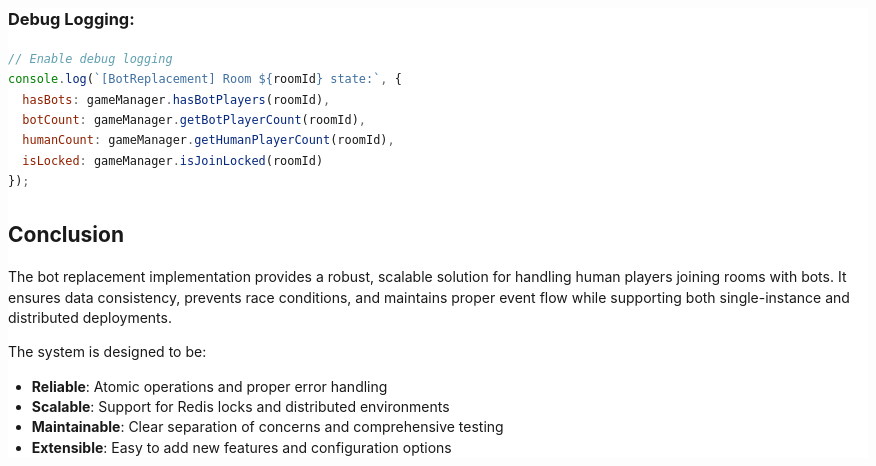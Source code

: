 ### Debug Logging:
```javascript
// Enable debug logging
console.log(`[BotReplacement] Room ${roomId} state:`, {
  hasBots: gameManager.hasBotPlayers(roomId),
  botCount: gameManager.getBotPlayerCount(roomId),
  humanCount: gameManager.getHumanPlayerCount(roomId),
  isLocked: gameManager.isJoinLocked(roomId)
});
```

## Conclusion

The bot replacement implementation provides a robust, scalable solution for handling human players joining rooms with bots. It ensures data consistency, prevents race conditions, and maintains proper event flow while supporting both single-instance and distributed deployments.

The system is designed to be:
- **Reliable**: Atomic operations and proper error handling
- **Scalable**: Support for Redis locks and distributed environments
- **Maintainable**: Clear separation of concerns and comprehensive testing
- **Extensible**: Easy to add new features and configuration options
